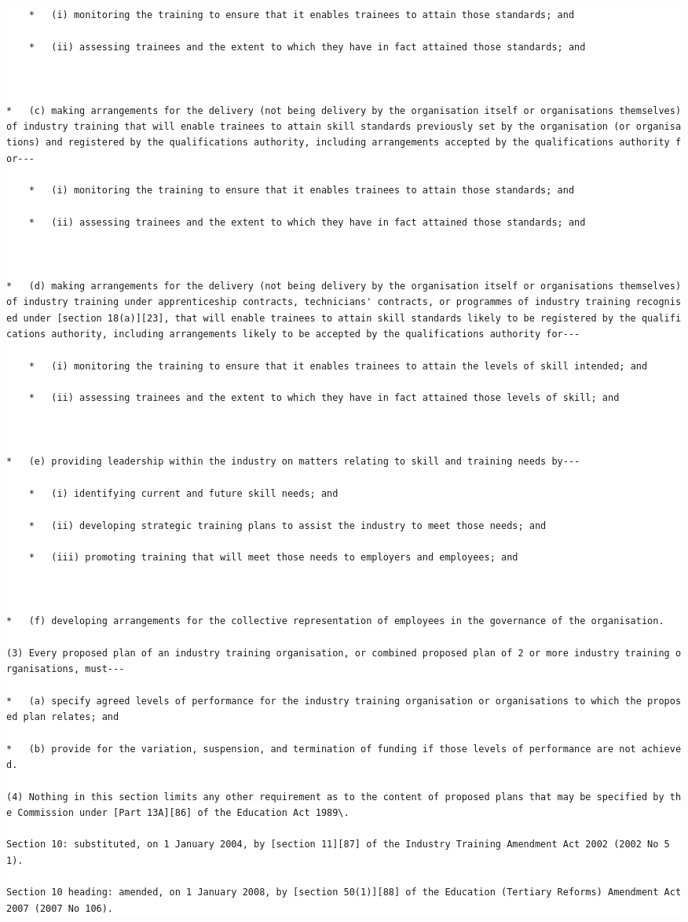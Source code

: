        *   (i) monitoring the training to ensure that it enables trainees to attain those standards; and
        
        *   (ii) assessing trainees and the extent to which they have in fact attained those standards; and
        
        
    
    *   (c) making arrangements for the delivery (not being delivery by the organisation itself or organisations themselves) of industry training that will enable trainees to attain skill standards previously set by the organisation (or organisations) and registered by the qualifications authority, including arrangements accepted by the qualifications authority for---
            
        *   (i) monitoring the training to ensure that it enables trainees to attain those standards; and
        
        *   (ii) assessing trainees and the extent to which they have in fact attained those standards; and
        
        
    
    *   (d) making arrangements for the delivery (not being delivery by the organisation itself or organisations themselves) of industry training under apprenticeship contracts, technicians' contracts, or programmes of industry training recognised under [section 18(a)][23], that will enable trainees to attain skill standards likely to be registered by the qualifications authority, including arrangements likely to be accepted by the qualifications authority for---
            
        *   (i) monitoring the training to ensure that it enables trainees to attain the levels of skill intended; and
        
        *   (ii) assessing trainees and the extent to which they have in fact attained those levels of skill; and
        
        
    
    *   (e) providing leadership within the industry on matters relating to skill and training needs by---
            
        *   (i) identifying current and future skill needs; and
        
        *   (ii) developing strategic training plans to assist the industry to meet those needs; and
        
        *   (iii) promoting training that will meet those needs to employers and employees; and
        
        
    
    *   (f) developing arrangements for the collective representation of employees in the governance of the organisation.
    
    (3) Every proposed plan of an industry training organisation, or combined proposed plan of 2 or more industry training organisations, must---
        
    *   (a) specify agreed levels of performance for the industry training organisation or organisations to which the proposed plan relates; and
    
    *   (b) provide for the variation, suspension, and termination of funding if those levels of performance are not achieved.
    
    (4) Nothing in this section limits any other requirement as to the content of proposed plans that may be specified by the Commission under [Part 13A][86] of the Education Act 1989\.
    
    Section 10: substituted, on 1 January 2004, by [section 11][87] of the Industry Training Amendment Act 2002 (2002 No 51).
    
    Section 10 heading: amended, on 1 January 2008, by [section 50(1)][88] of the Education (Tertiary Reforms) Amendment Act 2007 (2007 No 106).
    

[0]: http://www.legislation.govt.nz/act/public/1992/0055/latest/link.aspx?id=DLM195466
[1]: http://www.legislation.govt.nz/act/public/1992/0055/latest/whole.html#DLM266248
[2]: http://www.legislation.govt.nz/act/public/1992/0055/latest/whole.html#DLM266250
[3]: http://www.legislation.govt.nz/act/public/1992/0055/latest/whole.html#DLM266251
[4]: http://www.legislation.govt.nz/act/public/1992/0055/latest/whole.html#DLM266252
[5]: http://www.legislation.govt.nz/act/public/1992/0055/latest/whole.html#DLM266611
[6]: http://www.legislation.govt.nz/act/public/1992/0055/latest/whole.html#DLM266613
[7]: http://www.legislation.govt.nz/act/public/1992/0055/latest/whole.html#DLM266614
[8]: http://www.legislation.govt.nz/act/public/1992/0055/latest/whole.html#DLM266615
[9]: http://www.legislation.govt.nz/act/public/1992/0055/latest/whole.html#DLM266622
[10]: http://www.legislation.govt.nz/act/public/1992/0055/latest/whole.html#DLM266629
[11]: http://www.legislation.govt.nz/act/public/1992/0055/latest/whole.html#DLM266639
[12]: http://www.legislation.govt.nz/act/public/1992/0055/latest/whole.html#DLM266644
[13]: http://www.legislation.govt.nz/act/public/1992/0055/latest/whole.html#DLM266653
[14]: http://www.legislation.govt.nz/act/public/1992/0055/latest/whole.html#DLM266660
[15]: http://www.legislation.govt.nz/act/public/1992/0055/latest/whole.html#DLM266662
[16]: http://www.legislation.govt.nz/act/public/1992/0055/latest/whole.html#DLM266669
[17]: http://www.legislation.govt.nz/act/public/1992/0055/latest/whole.html#DLM266673
[18]: http://www.legislation.govt.nz/act/public/1992/0055/latest/whole.html#DLM266683
[19]: http://www.legislation.govt.nz/act/public/1992/0055/latest/whole.html#DLM266684
[20]: http://www.legislation.govt.nz/act/public/1992/0055/latest/whole.html#DLM266685
[21]: http://www.legislation.govt.nz/act/public/1992/0055/latest/whole.html#DLM266687
[22]: http://www.legislation.govt.nz/act/public/1992/0055/latest/whole.html#DLM266689
[23]: http://www.legislation.govt.nz/act/public/1992/0055/latest/whole.html#DLM266693
[24]: http://www.legislation.govt.nz/act/public/1992/0055/latest/whole.html#DLM266697
[25]: http://www.legislation.govt.nz/act/public/1992/0055/latest/whole.html#DLM266698
[26]: http://www.legislation.govt.nz/act/public/1992/0055/latest/whole.html#DLM266900
[27]: http://www.legislation.govt.nz/act/public/1992/0055/latest/whole.html#DLM266902
[28]: http://www.legislation.govt.nz/act/public/1992/0055/latest/whole.html#DLM266904
[29]: http://www.legislation.govt.nz/act/public/1992/0055/latest/whole.html#DLM266906
[30]: http://www.legislation.govt.nz/act/public/1992/0055/latest/whole.html#DLM266908
[31]: http://www.legislation.govt.nz/act/public/1992/0055/latest/whole.html#DLM266910
[32]: http://www.legislation.govt.nz/act/public/1992/0055/latest/whole.html#DLM266912
[33]: http://www.legislation.govt.nz/act/public/1992/0055/latest/whole.html#DLM266924
[34]: http://www.legislation.govt.nz/act/public/1992/0055/latest/whole.html#DLM266925
[35]: http://www.legislation.govt.nz/act/public/1992/0055/latest/whole.html#DLM266927
[36]: http://www.legislation.govt.nz/act/public/1992/0055/latest/whole.html#DLM266929
[37]: http://www.legislation.govt.nz/act/public/1992/0055/latest/whole.html#DLM266931
[38]: http://www.legislation.govt.nz/act/public/1992/0055/latest/whole.html#DLM266933
[39]: http://www.legislation.govt.nz/act/public/1992/0055/latest/whole.html#DLM266935
[40]: http://www.legislation.govt.nz/act/public/1992/0055/latest/whole.html#DLM266936
[41]: http://www.legislation.govt.nz/act/public/1992/0055/latest/whole.html#DLM266938
[42]: http://www.legislation.govt.nz/act/public/1992/0055/latest/whole.html#DLM266940
[43]: http://www.legislation.govt.nz/act/public/1992/0055/latest/whole.html#DLM266943
[44]: http://www.legislation.govt.nz/act/public/1992/0055/latest/whole.html#DLM266945
[45]: http://www.legislation.govt.nz/act/public/1992/0055/latest/whole.html#DLM266947
[46]: http://www.legislation.govt.nz/act/public/1992/0055/latest/whole.html#DLM266949
[47]: http://www.legislation.govt.nz/act/public/1992/0055/latest/whole.html#DLM266951
[48]: http://www.legislation.govt.nz/act/public/1992/0055/latest/whole.html#DLM266953
[49]: http://www.legislation.govt.nz/act/public/1992/0055/latest/whole.html#DLM266954
[50]: http://www.legislation.govt.nz/act/public/1992/0055/latest/whole.html#DLM266956
[51]: http://www.legislation.govt.nz/act/public/1992/0055/latest/whole.html#DLM266958
[52]: http://www.legislation.govt.nz/act/public/1992/0055/latest/whole.html#DLM266960
[53]: http://www.legislation.govt.nz/act/public/1992/0055/latest/whole.html#DLM266962
[54]: http://www.legislation.govt.nz/act/public/1992/0055/latest/whole.html#DLM266967
[55]: http://www.legislation.govt.nz/act/public/1992/0055/latest/whole.html#DLM266968
[56]: http://www.legislation.govt.nz/act/public/1992/0055/latest/whole.html#DLM266970
[57]: http://www.legislation.govt.nz/act/public/1992/0055/latest/whole.html#DLM266972
[58]: http://www.legislation.govt.nz/act/public/1992/0055/latest/whole.html#DLM266974
[59]: http://www.legislation.govt.nz/act/public/1992/0055/latest/whole.html#DLM266976
[60]: http://www.legislation.govt.nz/act/public/1992/0055/latest/whole.html#DLM266977
[61]: http://www.legislation.govt.nz/act/public/1992/0055/latest/whole.html#DLM266979
[62]: http://www.legislation.govt.nz/act/public/1992/0055/latest/whole.html#DLM266981
[63]: http://www.legislation.govt.nz/act/public/1992/0055/latest/whole.html#DLM266983
[64]: http://www.legislation.govt.nz/act/public/1992/0055/latest/whole.html#DLM266984
[65]: http://www.legislation.govt.nz/act/public/1992/0055/latest/whole.html#DLM266986
[66]: http://www.legislation.govt.nz/act/public/1992/0055/latest/whole.html#DLM266988
[67]: http://www.legislation.govt.nz/act/public/1992/0055/latest/whole.html#DLM266989
[68]: http://www.legislation.govt.nz/act/public/1992/0055/latest/whole.html#DLM266990
[69]: http://www.legislation.govt.nz/act/public/1992/0055/latest/whole.html#DLM266992
[70]: http://www.legislation.govt.nz/act/public/1992/0055/latest/link.aspx?id=DLM183168
[71]: http://www.legislation.govt.nz/act/public/1992/0055/latest/link.aspx?id=DLM58316
[72]: http://www.legislation.govt.nz/act/public/1992/0055/latest/link.aspx?id=DLM1149687
[73]: http://www.legislation.govt.nz/act/public/1992/0055/latest/link.aspx?id=DLM185982
[74]: http://www.legislation.govt.nz/act/public/1992/0055/latest/link.aspx?id=DLM166486
[75]: http://www.legislation.govt.nz/act/public/1992/0055/latest/link.aspx?id=DLM61487
[76]: http://www.legislation.govt.nz/act/public/1992/0055/latest/link.aspx?id=DLM1062928
[77]: http://www.legislation.govt.nz/act/public/1992/0055/latest/link.aspx?id=DLM166493
[78]: http://www.legislation.govt.nz/act/public/1992/0055/latest/link.aspx?id=DLM166494
[79]: http://www.legislation.govt.nz/act/public/1992/0055/latest/link.aspx?id=DLM186208
[80]: http://www.legislation.govt.nz/act/public/1992/0055/latest/link.aspx?id=DLM166495
[81]: http://www.legislation.govt.nz/act/public/1992/0055/latest/link.aspx?id=DLM166961
[82]: http://www.legislation.govt.nz/act/public/1992/0055/latest/link.aspx?id=DLM166497
[83]: http://www.legislation.govt.nz/act/public/1992/0055/latest/link.aspx?id=DLM166498
[84]: http://www.legislation.govt.nz/act/public/1992/0055/latest/link.aspx?id=DLM183614
[85]: http://www.legislation.govt.nz/act/public/1992/0055/latest/link.aspx?id=DLM183642
[86]: http://www.legislation.govt.nz/act/public/1992/0055/latest/link.aspx?id=DLM183159
[87]: http://www.legislation.govt.nz/act/public/1992/0055/latest/link.aspx?id=DLM166900
[88]: http://www.legislation.govt.nz/act/public/1992/0055/latest/link.aspx?id=DLM1062935
[89]: http://www.legislation.govt.nz/act/public/1992/0055/latest/link.aspx?id=DLM1062936
[90]: http://www.legislation.govt.nz/act/public/1992/0055/latest/link.aspx?id=DLM166903
[91]: http://www.legislation.govt.nz/act/public/1992/0055/latest/link.aspx?id=DLM1062937
[92]: http://www.legislation.govt.nz/act/public/1992/0055/latest/link.aspx?id=DLM166905
[93]: http://www.legislation.govt.nz/act/public/1992/0055/latest/link.aspx?id=DLM166906
[94]: http://www.legislation.govt.nz/act/public/1992/0055/latest/link.aspx?id=DLM59964
[95]: http://www.legislation.govt.nz/act/public/1992/0055/latest/link.aspx?id=DLM387857
[96]: http://www.legislation.govt.nz/act/public/1992/0055/latest/link.aspx?id=DLM74442
[97]: http://www.legislation.govt.nz/act/public/1992/0055/latest/link.aspx?id=DLM166959
[98]: http://www.legislation.govt.nz/act/public/1992/0055/latest/link.aspx?id=DLM166908
[99]: http://www.legislation.govt.nz/act/public/1992/0055/latest/link.aspx?id=DLM195534
[100]: http://www.legislation.govt.nz/act/public/1992/0055/latest/link.aspx?id=DLM166958
[101]: http://www.legislation.govt.nz/act/public/1992/0055/latest/link.aspx?id=DLM212682
[102]: http://www.legislation.govt.nz/act/public/1992/0055/latest/link.aspx?id=DLM101358
[103]: http://www.legislation.govt.nz/act/public/1992/0055/latest/link.aspx?id=DLM130770
[104]: http://www.legislation.govt.nz/act/public/1992/0055/latest/link.aspx?id=DLM135633
[105]: http://www.legislation.govt.nz/act/public/1992/0055/latest/link.aspx?id=DLM166960
[106]: http://www.pco.parliament.govt.nz/reprints/
[107]: http://www.legislation.govt.nz/act/public/1992/0055/latest/link.aspx?id=DLM195439
[108]: http://www.pco.parliament.govt.nz/editorial-conventions/
[109]: http://www.legislation.govt.nz/act/public/1992/0055/latest/link.aspx?id=DLM195468
[110]: http://www.legislation.govt.nz/act/public/1992/0055/latest/link.aspx?id=DLM195470